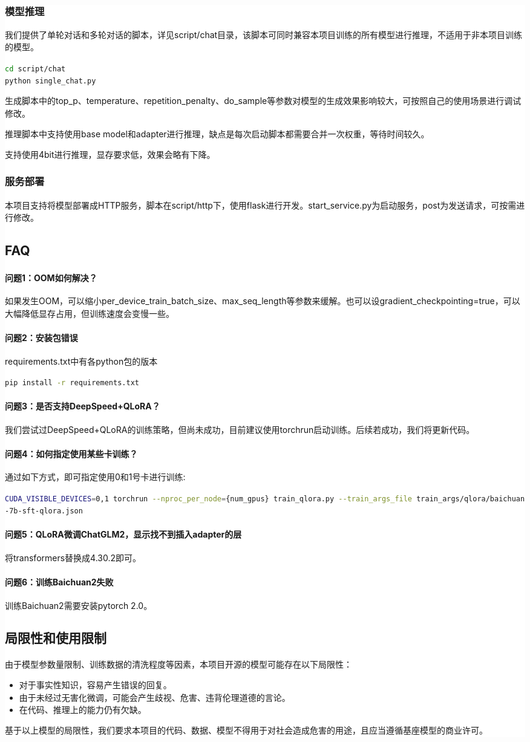 ### 模型推理
我们提供了单轮对话和多轮对话的脚本，详见script/chat目录，该脚本可同时兼容本项目训练的所有模型进行推理，不适用于非本项目训练的模型。
```bash
cd script/chat
python single_chat.py
```

生成脚本中的top_p、temperature、repetition_penalty、do_sample等参数对模型的生成效果影响较大，可按照自己的使用场景进行调试修改。

推理脚本中支持使用base model和adapter进行推理，缺点是每次启动脚本都需要合并一次权重，等待时间较久。

支持使用4bit进行推理，显存要求低，效果会略有下降。

### 服务部署
本项目支持将模型部署成HTTP服务，脚本在script/http下，使用flask进行开发。start_service.py为启动服务，post为发送请求，可按需进行修改。


## FAQ
#### 问题1：OOM如何解决？
如果发生OOM，可以缩小per_device_train_batch_size、max_seq_length等参数来缓解。也可以设gradient_checkpointing=true，可以大幅降低显存占用，但训练速度会变慢一些。

#### 问题2：安装包错误
requirements.txt中有各python包的版本
```bash
pip install -r requirements.txt
```

#### 问题3：是否支持DeepSpeed+QLoRA？
我们尝试过DeepSpeed+QLoRA的训练策略，但尚未成功，目前建议使用torchrun启动训练。后续若成功，我们将更新代码。

#### 问题4：如何指定使用某些卡训练？
通过如下方式，即可指定使用0和1号卡进行训练:
```bash
CUDA_VISIBLE_DEVICES=0,1 torchrun --nproc_per_node={num_gpus} train_qlora.py --train_args_file train_args/qlora/baichuan-7b-sft-qlora.json
```

#### 问题5：QLoRA微调ChatGLM2，显示找不到插入adapter的层
将transformers替换成4.30.2即可。

#### 问题6：训练Baichuan2失败
训练Baichuan2需要安装pytorch 2.0。


## 局限性和使用限制
由于模型参数量限制、训练数据的清洗程度等因素，本项目开源的模型可能存在以下局限性：
- 对于事实性知识，容易产生错误的回复。
- 由于未经过无害化微调，可能会产生歧视、危害、违背伦理道德的言论。
- 在代码、推理上的能力仍有欠缺。

基于以上模型的局限性，我们要求本项目的代码、数据、模型不得用于对社会造成危害的用途，且应当遵循基座模型的商业许可。
